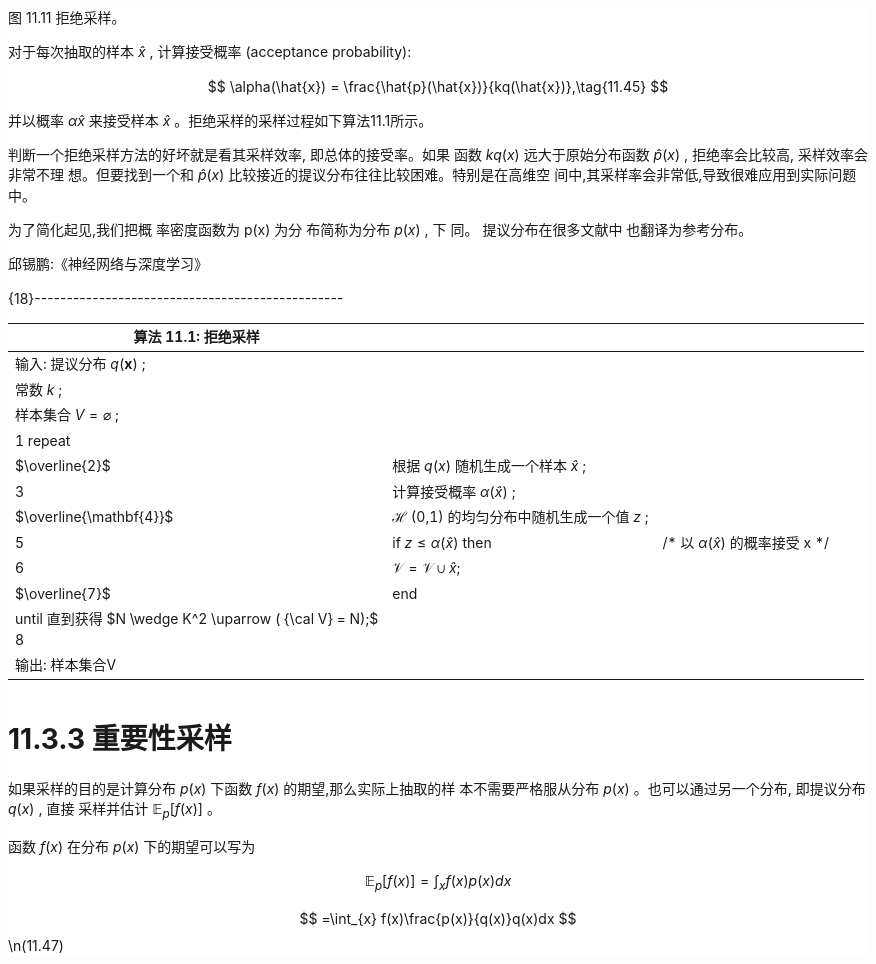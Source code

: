 图 11.11 拒绝采样。

对于每次抽取的样本 $\hat{x}$ , 计算接受概率 (acceptance probability):

$$
\alpha(\hat{x}) = \frac{\hat{p}(\hat{x})}{kq(\hat{x})},\tag{11.45}
$$

并以概率 $\alpha \hat{x}$ 来接受样本 $\hat{x}$ 。拒绝采样的采样过程如下算法11.1所示。

判断一个拒绝采样方法的好坏就是看其采样效率, 即总体的接受率。如果 函数  $kq(x)$  远大于原始分布函数  $\hat{p}(x)$ , 拒绝率会比较高, 采样效率会非常不理 想。但要找到一个和 $\hat{p}(x)$ 比较接近的提议分布往往比较困难。特别是在高维空 间中,其采样率会非常低,导致很难应用到实际问题中。

为了简化起见,我们把概 率密度函数为 p(x) 为分 布简称为分布 $p(x)$ , 下 同。 提议分布在很多文献中 也翻译为参考分布。

邱锡鹏:《神经网络与深度学习》

{18}------------------------------------------------

| 算法 11.1: 拒绝采样                                             |                                             |                                   |  |  |
|-----------------------------------------------------------|---------------------------------------------|-----------------------------------|--|--|
| 输入: 提议分布 $q(\mathbf{x})$ ;                                |                                             |                                   |  |  |
| 常数 $k$ ;                                                  |                                             |                                   |  |  |
| 样本集合 $V = \varnothing$ ;                                  |                                             |                                   |  |  |
| 1 repeat                                                  |                                             |                                   |  |  |
| $\overline{2}$                                            | 根据 $q(x)$ 随机生成一个样本 $\hat{x}$ ;              |                                   |  |  |
| 3                                                         | 计算接受概率 $\alpha(\hat{x})$ ;                  |                                   |  |  |
| $\overline{\mathbf{4}}$                                   | $\mathcal{H}$ (0,1) 的均匀分布中随机生成一个值 $z$ ;     |                                   |  |  |
| 5                                                         | if $z \leq \alpha(\hat{x})$ then            | /* 以 $\alpha(\hat{x})$ 的概率接受 x */ |  |  |
| 6                                                         | $\mathcal{V} = \mathcal{V} \cup {\hat{x}};$ |                                   |  |  |
| $\overline{7}$                                            | end                                         |                                   |  |  |
| until 直到获得 $N \wedge K^2 \uparrow ( {\cal V}  = N);$<br>8 |                                             |                                   |  |  |
| 输出: 样本集合Ⅴ                                                 |                                             |                                   |  |  |

# 11.3.3 重要性采样

如果采样的目的是计算分布 $p(x)$ 下函数 $f(x)$ 的期望,那么实际上抽取的样 本不需要严格服从分布 $p(x)$ 。也可以通过另一个分布, 即提议分布 $q(x)$ , 直接 采样并估计 $\mathbb{E}_p[f(x)]$ 。

函数 $f(x)$ 在分布 $p(x)$ 下的期望可以写为

$$
\mathbb{E}_p[f(x)] = \int_x f(x)p(x)dx\tag{11.46}
$$

$$
=\int_{x} f(x)\frac{p(x)}{q(x)}q(x)dx
$$
\n(11.47)
